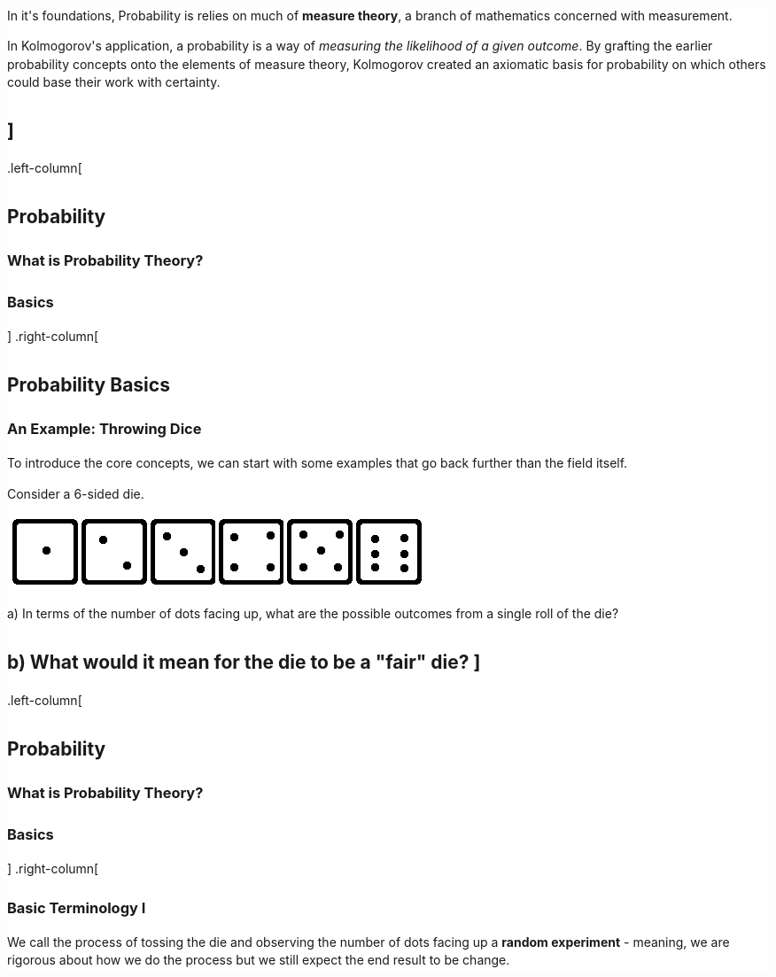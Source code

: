 In it's foundations, Probability is relies on much of **measure theory**, a branch of mathematics concerned with measurement. 

In Kolmogorov's application, a probability is a way of _measuring the likelihood of a given outcome_. By grafting the earlier probability concepts onto the elements of measure theory, Kolmogorov created an axiomatic basis for probability on which others could base their work with certainty.

]
---
.left-column[
## Probability
### What is Probability Theory?
### Basics
]
.right-column[
## Probability Basics

### An Example: Throwing Dice

To introduce the core concepts, we can start with some examples that go back further than the field itself.

Consider a 6-sided die.

![die](die-6-sides.png)

a) In terms of the number of dots facing up, what are the possible outcomes from a single roll of the die?

b) What would it mean for the die to be a "fair" die?
]
---
.left-column[
## Probability
### What is Probability Theory?
### Basics
]
.right-column[
### Basic Terminology I

We call the process of tossing the die and observing the number of dots facing up a **random experiment** - meaning, we are rigorous about how we do the process but we still expect the end result to be change.
